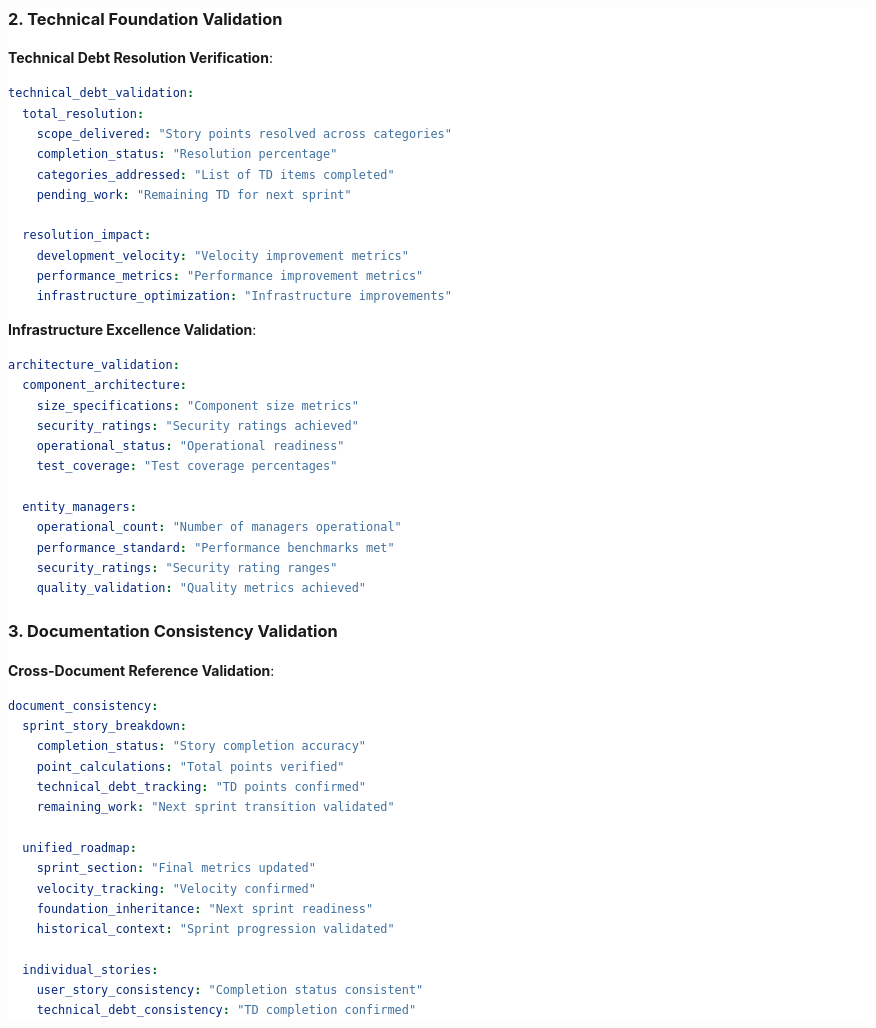 ```yaml
```

### 2. Technical Foundation Validation

**Technical Debt Resolution Verification**:

```yaml
technical_debt_validation:
  total_resolution:
    scope_delivered: "Story points resolved across categories"
    completion_status: "Resolution percentage"
    categories_addressed: "List of TD items completed"
    pending_work: "Remaining TD for next sprint"

  resolution_impact:
    development_velocity: "Velocity improvement metrics"
    performance_metrics: "Performance improvement metrics"
    infrastructure_optimization: "Infrastructure improvements"
```

**Infrastructure Excellence Validation**:

```yaml
architecture_validation:
  component_architecture:
    size_specifications: "Component size metrics"
    security_ratings: "Security ratings achieved"
    operational_status: "Operational readiness"
    test_coverage: "Test coverage percentages"

  entity_managers:
    operational_count: "Number of managers operational"
    performance_standard: "Performance benchmarks met"
    security_ratings: "Security rating ranges"
    quality_validation: "Quality metrics achieved"
```

### 3. Documentation Consistency Validation

**Cross-Document Reference Validation**:

```yaml
document_consistency:
  sprint_story_breakdown:
    completion_status: "Story completion accuracy"
    point_calculations: "Total points verified"
    technical_debt_tracking: "TD points confirmed"
    remaining_work: "Next sprint transition validated"

  unified_roadmap:
    sprint_section: "Final metrics updated"
    velocity_tracking: "Velocity confirmed"
    foundation_inheritance: "Next sprint readiness"
    historical_context: "Sprint progression validated"

  individual_stories:
    user_story_consistency: "Completion status consistent"
    technical_debt_consistency: "TD completion confirmed"
```

